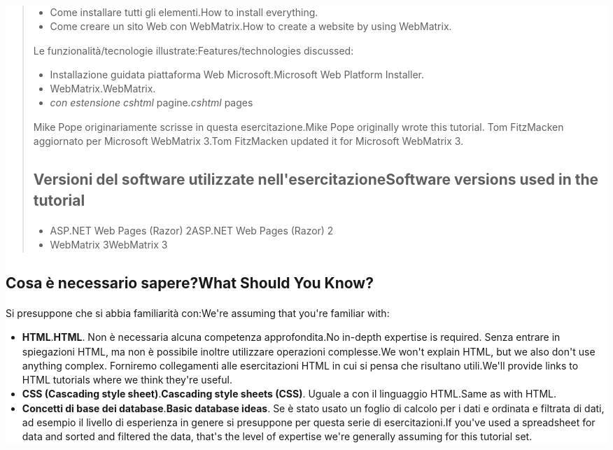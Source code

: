 > - <span data-ttu-id="1e03c-116">Come installare tutti gli elementi.</span><span class="sxs-lookup"><span data-stu-id="1e03c-116">How to install everything.</span></span>
> - <span data-ttu-id="1e03c-117">Come creare un sito Web con WebMatrix.</span><span class="sxs-lookup"><span data-stu-id="1e03c-117">How to create a website by using WebMatrix.</span></span>
>   
> 
> <span data-ttu-id="1e03c-118">Le funzionalità/tecnologie illustrate:</span><span class="sxs-lookup"><span data-stu-id="1e03c-118">Features/technologies discussed:</span></span>
> 
> - <span data-ttu-id="1e03c-119">Installazione guidata piattaforma Web Microsoft.</span><span class="sxs-lookup"><span data-stu-id="1e03c-119">Microsoft Web Platform Installer.</span></span>
> - <span data-ttu-id="1e03c-120">WebMatrix.</span><span class="sxs-lookup"><span data-stu-id="1e03c-120">WebMatrix.</span></span>
> - <span data-ttu-id="1e03c-121">*con estensione cshtml* pagine</span><span class="sxs-lookup"><span data-stu-id="1e03c-121">*.cshtml* pages</span></span>
>   
> 
> <span data-ttu-id="1e03c-122">Mike Pope originariamente scrisse in questa esercitazione.</span><span class="sxs-lookup"><span data-stu-id="1e03c-122">Mike Pope originally wrote this tutorial.</span></span> <span data-ttu-id="1e03c-123">Tom FitzMacken aggiornato per Microsoft WebMatrix 3.</span><span class="sxs-lookup"><span data-stu-id="1e03c-123">Tom FitzMacken updated it for Microsoft WebMatrix 3.</span></span>
> 
> ## <a name="software-versions-used-in-the-tutorial"></a><span data-ttu-id="1e03c-124">Versioni del software utilizzate nell'esercitazione</span><span class="sxs-lookup"><span data-stu-id="1e03c-124">Software versions used in the tutorial</span></span>
> 
> 
> - <span data-ttu-id="1e03c-125">ASP.NET Web Pages (Razor) 2</span><span class="sxs-lookup"><span data-stu-id="1e03c-125">ASP.NET Web Pages (Razor) 2</span></span>
> - <span data-ttu-id="1e03c-126">WebMatrix 3</span><span class="sxs-lookup"><span data-stu-id="1e03c-126">WebMatrix 3</span></span>


## <a name="what-should-you-know"></a><span data-ttu-id="1e03c-127">Cosa è necessario sapere?</span><span class="sxs-lookup"><span data-stu-id="1e03c-127">What Should You Know?</span></span>

<span data-ttu-id="1e03c-128">Si presuppone che si abbia familiarità con:</span><span class="sxs-lookup"><span data-stu-id="1e03c-128">We're assuming that you're familiar with:</span></span>

- <span data-ttu-id="1e03c-129">**HTML**.</span><span class="sxs-lookup"><span data-stu-id="1e03c-129">**HTML**.</span></span> <span data-ttu-id="1e03c-130">Non è necessaria alcuna competenza approfondita.</span><span class="sxs-lookup"><span data-stu-id="1e03c-130">No in-depth expertise is required.</span></span> <span data-ttu-id="1e03c-131">Senza entrare in spiegazioni HTML, ma non è possibile inoltre utilizzare operazioni complesse.</span><span class="sxs-lookup"><span data-stu-id="1e03c-131">We won't explain HTML, but we also don't use anything complex.</span></span> <span data-ttu-id="1e03c-132">Forniremo collegamenti alle esercitazioni HTML in cui si pensa che risultano utili.</span><span class="sxs-lookup"><span data-stu-id="1e03c-132">We'll provide links to HTML tutorials where we think they're useful.</span></span>
- <span data-ttu-id="1e03c-133">**CSS (Cascading style sheet)**.</span><span class="sxs-lookup"><span data-stu-id="1e03c-133">**Cascading style sheets (CSS)**.</span></span> <span data-ttu-id="1e03c-134">Uguale a con il linguaggio HTML.</span><span class="sxs-lookup"><span data-stu-id="1e03c-134">Same as with HTML.</span></span>
- <span data-ttu-id="1e03c-135">**Concetti di base dei database**.</span><span class="sxs-lookup"><span data-stu-id="1e03c-135">**Basic database ideas**.</span></span> <span data-ttu-id="1e03c-136">Se è stato usato un foglio di calcolo per i dati e ordinata e filtrata di dati, ad esempio il livello di esperienza in genere si presuppone per questa serie di esercitazioni.</span><span class="sxs-lookup"><span data-stu-id="1e03c-136">If you've used a spreadsheet for data and sorted and filtered the data, that's the level of expertise we're generally assuming for this tutorial set.</span></span>
